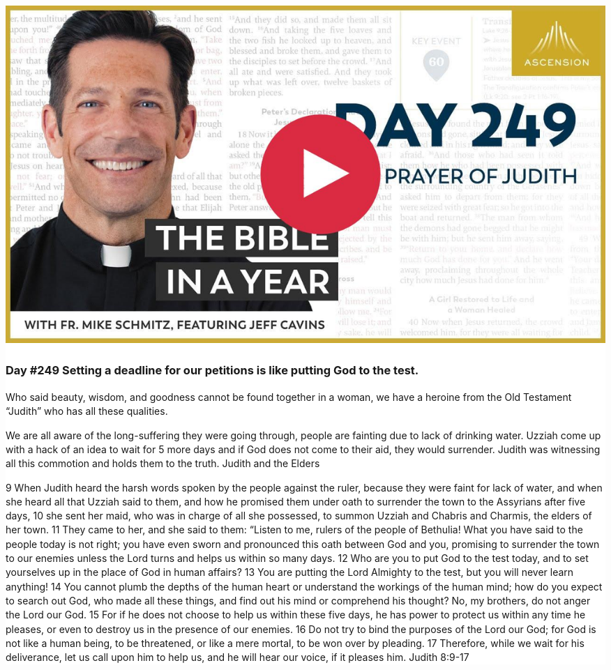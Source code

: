 [![Prayer of Judith](https://raw.githubusercontent.com/linusjf/BIAY/main/September/jpgs/Day249.jpg)](https://youtu.be/f27psD92Kv8 "Prayer of Judith")

### Day #249 Setting a deadline for our petitions is like putting God to the test.

Who said beauty, wisdom, and goodness cannot be found together in a woman, we have a heroine from the Old Testament “Judith” who has all these qualities.

We are all aware of the long-suffering they were going through, people are fainting due to lack of drinking water. Uzziah come up with a hack of an idea to wait for 5 more days and if God does not come to their aid, they would surrender. Judith was witnessing all this commotion and holds them to the truth.
Judith and the Elders

9 When Judith heard the harsh words spoken by the people against the ruler, because they were faint for lack of water, and when she heard all that Uzziah said to them, and how he promised them under oath to surrender the town to the Assyrians after five days, 10 she sent her maid, who was in charge of all she possessed, to summon Uzziah and Chabris and Charmis, the elders of her town. 11 They came to her, and she said to them:
“Listen to me, rulers of the people of Bethulia! What you have said to the people today is not right; you have even sworn and pronounced this oath between God and you, promising to surrender the town to our enemies unless the Lord turns and helps us within so many days. 12 Who are you to put God to the test today, and to set yourselves up in the place of God in human affairs? 13 You are putting the Lord Almighty to the test, but you will never learn anything! 14 You cannot plumb the depths of the human heart or understand the workings of the human mind; how do you expect to search out God, who made all these things, and find out his mind or comprehend his thought? No, my brothers, do not anger the Lord our God. 15 For if he does not choose to help us within these five days, he has power to protect us within any time he pleases, or even to destroy us in the presence of our enemies. 16 Do not try to bind the purposes of the Lord our God; for God is not like a human being, to be threatened, or like a mere mortal, to be won over by pleading. 17 Therefore, while we wait for his deliverance, let us call upon him to help us, and he will hear our voice, if it pleases him. Judith 8:9-17
